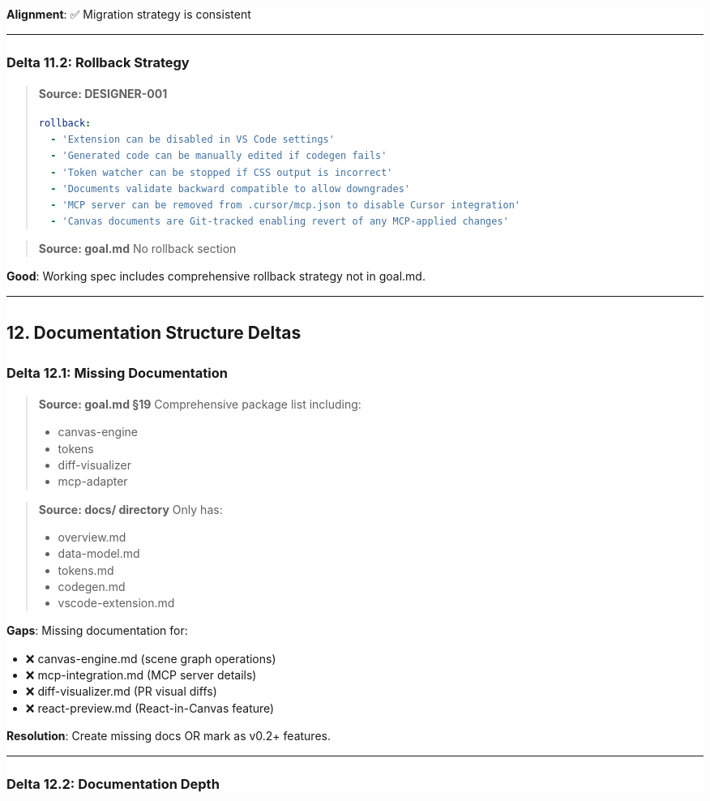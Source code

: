 **Alignment**: ✅ Migration strategy is consistent

---

### Delta 11.2: Rollback Strategy

> **Source: DESIGNER-001**
> ```yaml
> rollback:
>   - 'Extension can be disabled in VS Code settings'
>   - 'Generated code can be manually edited if codegen fails'
>   - 'Token watcher can be stopped if CSS output is incorrect'
>   - 'Documents validate backward compatible to allow downgrades'
>   - 'MCP server can be removed from .cursor/mcp.json to disable Cursor integration'
>   - 'Canvas documents are Git-tracked enabling revert of any MCP-applied changes'
> ```

> **Source: goal.md**
> No rollback section

**Good**: Working spec includes comprehensive rollback strategy not in goal.md.

---

## 12. Documentation Structure Deltas

### Delta 12.1: Missing Documentation

> **Source: goal.md §19**
> Comprehensive package list including:
> - canvas-engine
> - tokens
> - diff-visualizer
> - mcp-adapter

> **Source: docs/ directory**
> Only has:
> - overview.md
> - data-model.md
> - tokens.md
> - codegen.md
> - vscode-extension.md

**Gaps**: Missing documentation for:
- ❌ canvas-engine.md (scene graph operations)
- ❌ mcp-integration.md (MCP server details)
- ❌ diff-visualizer.md (PR visual diffs)
- ❌ react-preview.md (React-in-Canvas feature)

**Resolution**: Create missing docs OR mark as v0.2+ features.

---

### Delta 12.2: Documentation Depth
